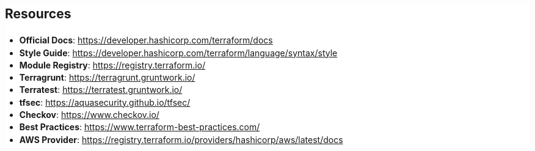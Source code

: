 ## Resources

- **Official Docs**: https://developer.hashicorp.com/terraform/docs
- **Style Guide**: https://developer.hashicorp.com/terraform/language/syntax/style
- **Module Registry**: https://registry.terraform.io/
- **Terragrunt**: https://terragrunt.gruntwork.io/
- **Terratest**: https://terratest.gruntwork.io/
- **tfsec**: https://aquasecurity.github.io/tfsec/
- **Checkov**: https://www.checkov.io/
- **Best Practices**: https://www.terraform-best-practices.com/
- **AWS Provider**: https://registry.terraform.io/providers/hashicorp/aws/latest/docs
